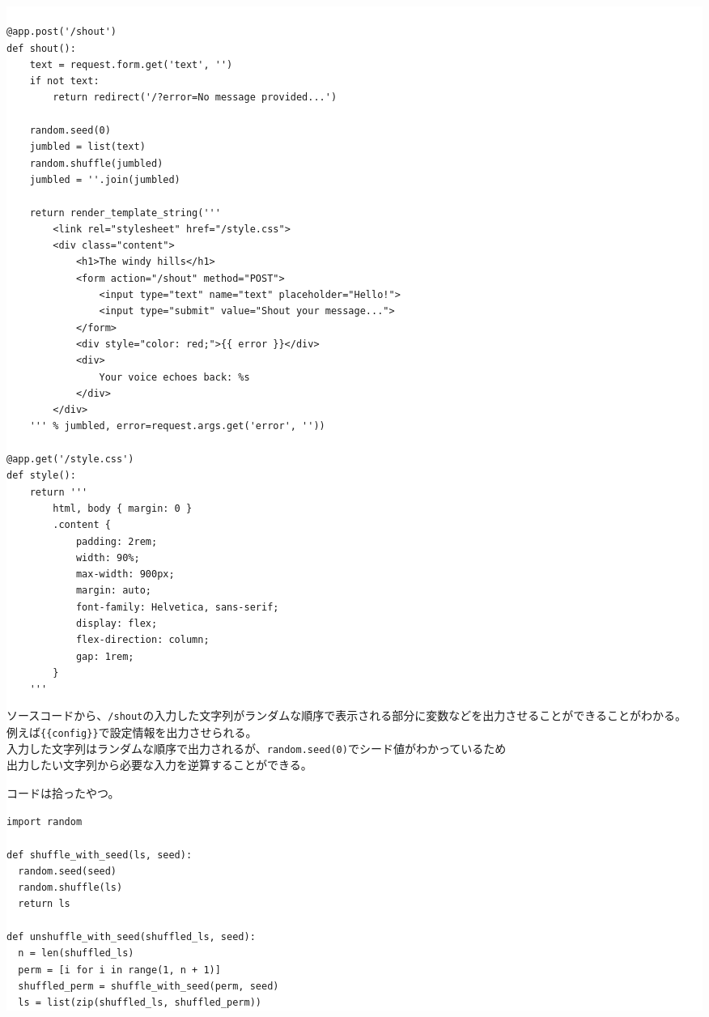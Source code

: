 ```

@app.post('/shout')
def shout():
    text = request.form.get('text', '')
    if not text:
        return redirect('/?error=No message provided...')

    random.seed(0)
    jumbled = list(text)
    random.shuffle(jumbled)
    jumbled = ''.join(jumbled)

    return render_template_string('''
        <link rel="stylesheet" href="/style.css">
        <div class="content">
            <h1>The windy hills</h1>
            <form action="/shout" method="POST">
                <input type="text" name="text" placeholder="Hello!">
                <input type="submit" value="Shout your message...">
            </form>
            <div style="color: red;">{{ error }}</div>
            <div>
                Your voice echoes back: %s
            </div>
        </div>
    ''' % jumbled, error=request.args.get('error', ''))

@app.get('/style.css')
def style():
    return '''
        html, body { margin: 0 }
        .content {
            padding: 2rem;
            width: 90%;
            max-width: 900px;
            margin: auto;
            font-family: Helvetica, sans-serif;
            display: flex;
            flex-direction: column;
            gap: 1rem;
        }
    '''
```

ソースコードから、`/shout`の入力した文字列がランダムな順序で表示される部分に変数などを出力させることができることがわかる。  
例えば`{​{config}}`で設定情報を出力させられる。  
入力した文字列はランダムな順序で出力されるが、`random.seed(0)`でシード値がわかっているため  
出力したい文字列から必要な入力を逆算することができる。  

コードは拾ったやつ。

```
import random

def shuffle_with_seed(ls, seed):
  random.seed(seed)
  random.shuffle(ls)
  return ls

def unshuffle_with_seed(shuffled_ls, seed):
  n = len(shuffled_ls)
  perm = [i for i in range(1, n + 1)]
  shuffled_perm = shuffle_with_seed(perm, seed)
  ls = list(zip(shuffled_ls, shuffled_perm))
```